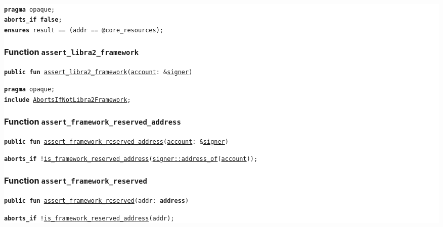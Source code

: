 


<pre><code><b>pragma</b> opaque;
<b>aborts_if</b> <b>false</b>;
<b>ensures</b> result == (addr == @core_resources);
</code></pre>



<a id="@Specification_1_assert_libra2_framework"></a>

### Function `assert_libra2_framework`


<pre><code><b>public</b> <b>fun</b> <a href="system_addresses.md#0x1_system_addresses_assert_libra2_framework">assert_libra2_framework</a>(<a href="account.md#0x1_account">account</a>: &<a href="../../libra2-stdlib/../move-stdlib/doc/signer.md#0x1_signer">signer</a>)
</code></pre>




<pre><code><b>pragma</b> opaque;
<b>include</b> <a href="system_addresses.md#0x1_system_addresses_AbortsIfNotLibra2Framework">AbortsIfNotLibra2Framework</a>;
</code></pre>



<a id="@Specification_1_assert_framework_reserved_address"></a>

### Function `assert_framework_reserved_address`


<pre><code><b>public</b> <b>fun</b> <a href="system_addresses.md#0x1_system_addresses_assert_framework_reserved_address">assert_framework_reserved_address</a>(<a href="account.md#0x1_account">account</a>: &<a href="../../libra2-stdlib/../move-stdlib/doc/signer.md#0x1_signer">signer</a>)
</code></pre>




<pre><code><b>aborts_if</b> !<a href="system_addresses.md#0x1_system_addresses_is_framework_reserved_address">is_framework_reserved_address</a>(<a href="../../libra2-stdlib/../move-stdlib/doc/signer.md#0x1_signer_address_of">signer::address_of</a>(<a href="account.md#0x1_account">account</a>));
</code></pre>



<a id="@Specification_1_assert_framework_reserved"></a>

### Function `assert_framework_reserved`


<pre><code><b>public</b> <b>fun</b> <a href="system_addresses.md#0x1_system_addresses_assert_framework_reserved">assert_framework_reserved</a>(addr: <b>address</b>)
</code></pre>




<pre><code><b>aborts_if</b> !<a href="system_addresses.md#0x1_system_addresses_is_framework_reserved_address">is_framework_reserved_address</a>(addr);
</code></pre>
